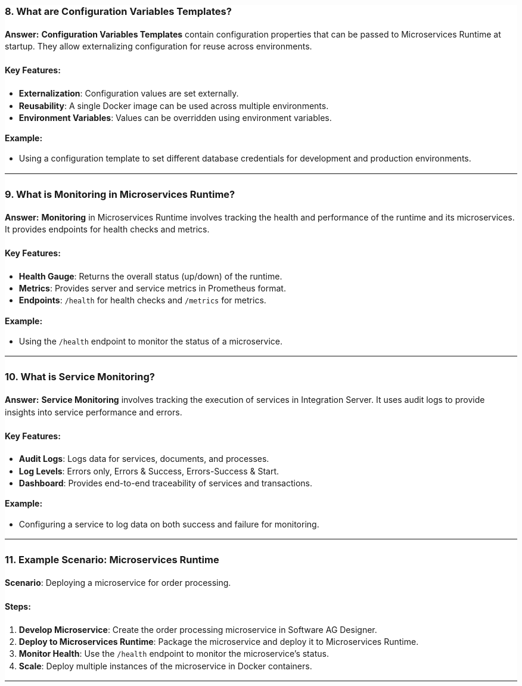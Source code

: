 
### **8. What are Configuration Variables Templates?**
**Answer:**
**Configuration Variables Templates** contain configuration properties that can be passed to Microservices Runtime at startup. They allow externalizing configuration for reuse across environments.

#### **Key Features:**
- **Externalization**: Configuration values are set externally.
- **Reusability**: A single Docker image can be used across multiple environments.
- **Environment Variables**: Values can be overridden using environment variables.

**Example:**
- Using a configuration template to set different database credentials for development and production environments.

---

### **9. What is Monitoring in Microservices Runtime?**
**Answer:**
**Monitoring** in Microservices Runtime involves tracking the health and performance of the runtime and its microservices. It provides endpoints for health checks and metrics.

#### **Key Features:**
- **Health Gauge**: Returns the overall status (up/down) of the runtime.
- **Metrics**: Provides server and service metrics in Prometheus format.
- **Endpoints**: `/health` for health checks and `/metrics` for metrics.

**Example:**
- Using the `/health` endpoint to monitor the status of a microservice.

---

### **10. What is Service Monitoring?**
**Answer:**
**Service Monitoring** involves tracking the execution of services in Integration Server. It uses audit logs to provide insights into service performance and errors.

#### **Key Features:**
- **Audit Logs**: Logs data for services, documents, and processes.
- **Log Levels**: Errors only, Errors & Success, Errors-Success & Start.
- **Dashboard**: Provides end-to-end traceability of services and transactions.

**Example:**
- Configuring a service to log data on both success and failure for monitoring.

---

### **11. Example Scenario: Microservices Runtime**
**Scenario**: Deploying a microservice for order processing.

#### **Steps:**
1. **Develop Microservice**: Create the order processing microservice in Software AG Designer.
2. **Deploy to Microservices Runtime**: Package the microservice and deploy it to Microservices Runtime.
3. **Monitor Health**: Use the `/health` endpoint to monitor the microservice’s status.
4. **Scale**: Deploy multiple instances of the microservice in Docker containers.

---